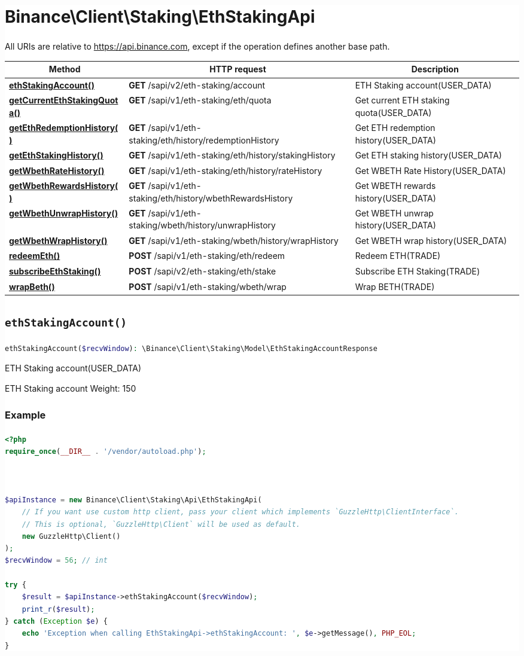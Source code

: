 # Binance\Client\Staking\EthStakingApi

All URIs are relative to https://api.binance.com, except if the operation defines another base path.

| Method | HTTP request | Description |
| ------------- | ------------- | ------------- |
| [**ethStakingAccount()**](EthStakingApi.md#ethStakingAccount) | **GET** /sapi/v2/eth-staking/account | ETH Staking account(USER_DATA) |
| [**getCurrentEthStakingQuota()**](EthStakingApi.md#getCurrentEthStakingQuota) | **GET** /sapi/v1/eth-staking/eth/quota | Get current ETH staking quota(USER_DATA) |
| [**getEthRedemptionHistory()**](EthStakingApi.md#getEthRedemptionHistory) | **GET** /sapi/v1/eth-staking/eth/history/redemptionHistory | Get ETH redemption history(USER_DATA) |
| [**getEthStakingHistory()**](EthStakingApi.md#getEthStakingHistory) | **GET** /sapi/v1/eth-staking/eth/history/stakingHistory | Get ETH staking history(USER_DATA) |
| [**getWbethRateHistory()**](EthStakingApi.md#getWbethRateHistory) | **GET** /sapi/v1/eth-staking/eth/history/rateHistory | Get WBETH Rate History(USER_DATA) |
| [**getWbethRewardsHistory()**](EthStakingApi.md#getWbethRewardsHistory) | **GET** /sapi/v1/eth-staking/eth/history/wbethRewardsHistory | Get WBETH rewards history(USER_DATA) |
| [**getWbethUnwrapHistory()**](EthStakingApi.md#getWbethUnwrapHistory) | **GET** /sapi/v1/eth-staking/wbeth/history/unwrapHistory | Get WBETH unwrap history(USER_DATA) |
| [**getWbethWrapHistory()**](EthStakingApi.md#getWbethWrapHistory) | **GET** /sapi/v1/eth-staking/wbeth/history/wrapHistory | Get WBETH wrap history(USER_DATA) |
| [**redeemEth()**](EthStakingApi.md#redeemEth) | **POST** /sapi/v1/eth-staking/eth/redeem | Redeem ETH(TRADE) |
| [**subscribeEthStaking()**](EthStakingApi.md#subscribeEthStaking) | **POST** /sapi/v2/eth-staking/eth/stake | Subscribe ETH Staking(TRADE) |
| [**wrapBeth()**](EthStakingApi.md#wrapBeth) | **POST** /sapi/v1/eth-staking/wbeth/wrap | Wrap BETH(TRADE) |


## `ethStakingAccount()`

```php
ethStakingAccount($recvWindow): \Binance\Client\Staking\Model\EthStakingAccountResponse
```

ETH Staking account(USER_DATA)

ETH Staking account  Weight: 150

### Example

```php
<?php
require_once(__DIR__ . '/vendor/autoload.php');



$apiInstance = new Binance\Client\Staking\Api\EthStakingApi(
    // If you want use custom http client, pass your client which implements `GuzzleHttp\ClientInterface`.
    // This is optional, `GuzzleHttp\Client` will be used as default.
    new GuzzleHttp\Client()
);
$recvWindow = 56; // int

try {
    $result = $apiInstance->ethStakingAccount($recvWindow);
    print_r($result);
} catch (Exception $e) {
    echo 'Exception when calling EthStakingApi->ethStakingAccount: ', $e->getMessage(), PHP_EOL;
}
```

